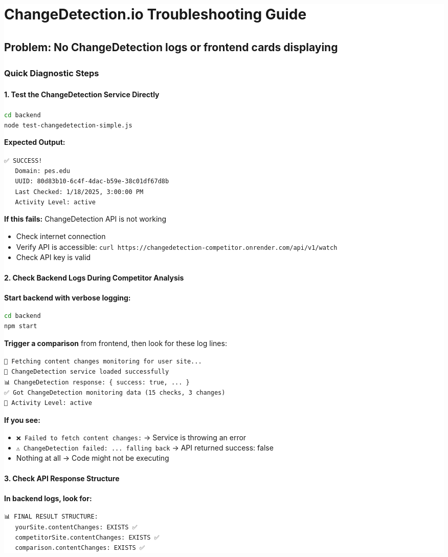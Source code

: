 # ChangeDetection.io Troubleshooting Guide

## Problem: No ChangeDetection logs or frontend cards displaying

### Quick Diagnostic Steps

#### 1. Test the ChangeDetection Service Directly
```bash
cd backend
node test-changedetection-simple.js
```

**Expected Output:**
```
✅ SUCCESS!
   Domain: pes.edu
   UUID: 80d83b10-6c4f-4dac-b59e-38c01df67d8b
   Last Checked: 1/18/2025, 3:00:00 PM
   Activity Level: active
```

**If this fails:** ChangeDetection API is not working
- Check internet connection
- Verify API is accessible: `curl https://changedetection-competitor.onrender.com/api/v1/watch`
- Check API key is valid

#### 2. Check Backend Logs During Competitor Analysis

**Start backend with verbose logging:**
```bash
cd backend
npm start
```

**Trigger a comparison** from frontend, then look for these log lines:

```
📝 Fetching content changes monitoring for user site...
🔧 ChangeDetection service loaded successfully
📊 ChangeDetection response: { success: true, ... }
✅ Got ChangeDetection monitoring data (15 checks, 3 changes)
📌 Activity Level: active
```

**If you see:**
- `❌ Failed to fetch content changes:` → Service is throwing an error
- `⚠️ ChangeDetection failed: ... falling back` → API returned success: false
- Nothing at all → Code might not be executing

#### 3. Check API Response Structure

**In backend logs, look for:**
```
📊 FINAL RESULT STRUCTURE:
   yourSite.contentChanges: EXISTS ✅
   competitorSite.contentChanges: EXISTS ✅
   comparison.contentChanges: EXISTS ✅
```
